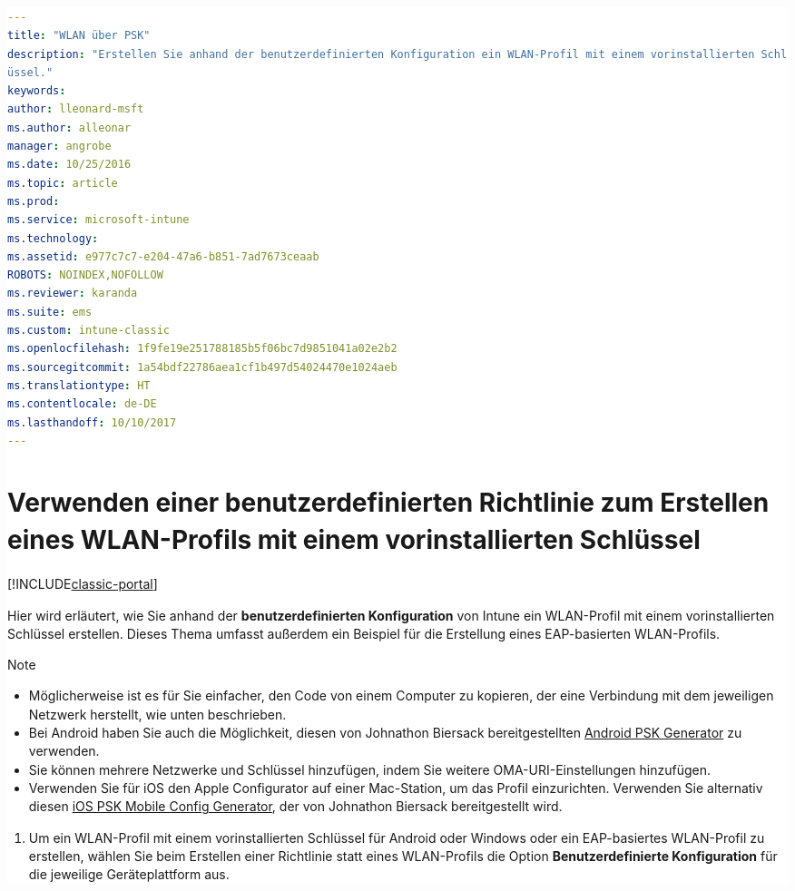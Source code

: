 ```yaml
---
title: "WLAN über PSK"
description: "Erstellen Sie anhand der benutzerdefinierten Konfiguration ein WLAN-Profil mit einem vorinstallierten Schlüssel."
keywords: 
author: lleonard-msft
ms.author: alleonar
manager: angrobe
ms.date: 10/25/2016
ms.topic: article
ms.prod: 
ms.service: microsoft-intune
ms.technology: 
ms.assetid: e977c7c7-e204-47a6-b851-7ad7673ceaab
ROBOTS: NOINDEX,NOFOLLOW
ms.reviewer: karanda
ms.suite: ems
ms.custom: intune-classic
ms.openlocfilehash: 1f9fe19e251788185b5f06bc7d9851041a02e2b2
ms.sourcegitcommit: 1a54bdf22786aea1cf1b497d54024470e1024aeb
ms.translationtype: HT
ms.contentlocale: de-DE
ms.lasthandoff: 10/10/2017
---
```

# <a name="use-a-custom-policy-to-create-a-wi-fi-profile-with-a-pre-shared-key"></a>Verwenden einer benutzerdefinierten Richtlinie zum Erstellen eines WLAN-Profils mit einem vorinstallierten Schlüssel

[!INCLUDE[classic-portal](../includes/classic-portal.md)]

Hier wird erläutert, wie Sie anhand der **benutzerdefinierten Konfiguration** von Intune ein WLAN-Profil mit einem vorinstallierten Schlüssel erstellen. Dieses Thema umfasst außerdem ein Beispiel für die Erstellung eines EAP-basierten WLAN-Profils.

> [!NOTE]
-   Möglicherweise ist es für Sie einfacher, den Code von einem Computer zu kopieren, der eine Verbindung mit dem jeweiligen Netzwerk herstellt, wie unten beschrieben.
- Bei Android haben Sie auch die Möglichkeit, diesen von Johnathon Biersack bereitgestellten [Android PSK Generator](http://johnathonb.com/2015/05/intune-android-pre-shared-key-generator/) zu verwenden.
-   Sie können mehrere Netzwerke und Schlüssel hinzufügen, indem Sie weitere OMA-URI-Einstellungen hinzufügen.
-  Verwenden Sie für iOS den Apple Configurator auf einer Mac-Station, um das Profil einzurichten. Verwenden Sie alternativ diesen [iOS PSK Mobile Config Generator](http://johnathonb.com/2015/05/intune-ios-psk-mobile-config-generator/), der von Johnathon Biersack bereitgestellt wird.


1.  Um ein WLAN-Profil mit einem vorinstallierten Schlüssel für Android oder Windows oder ein EAP-basiertes WLAN-Profil zu erstellen, wählen Sie beim Erstellen einer Richtlinie statt eines WLAN-Profils die Option **Benutzerdefinierte Konfiguration** für die jeweilige Geräteplattform aus.
